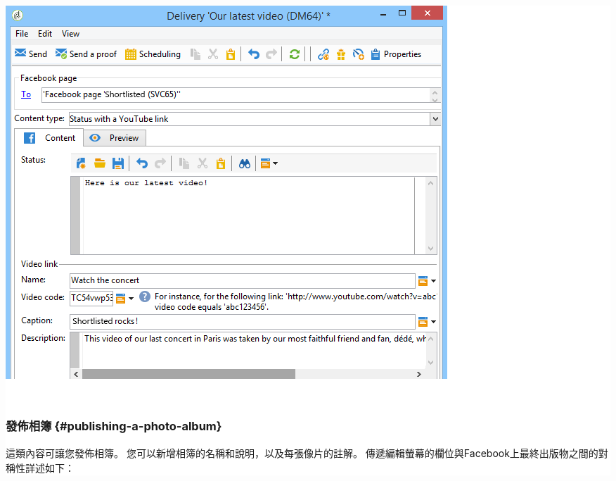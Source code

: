 ![](assets/social_facebook_delivery_youtube.png)

### 發佈相簿 {#publishing-a-photo-album}

這類內容可讓您發佈相簿。 您可以新增相簿的名稱和說明，以及每張像片的註解。 傳遞編輯螢幕的欄位與Facebook上最終出版物之間的對稱性詳述如下：

